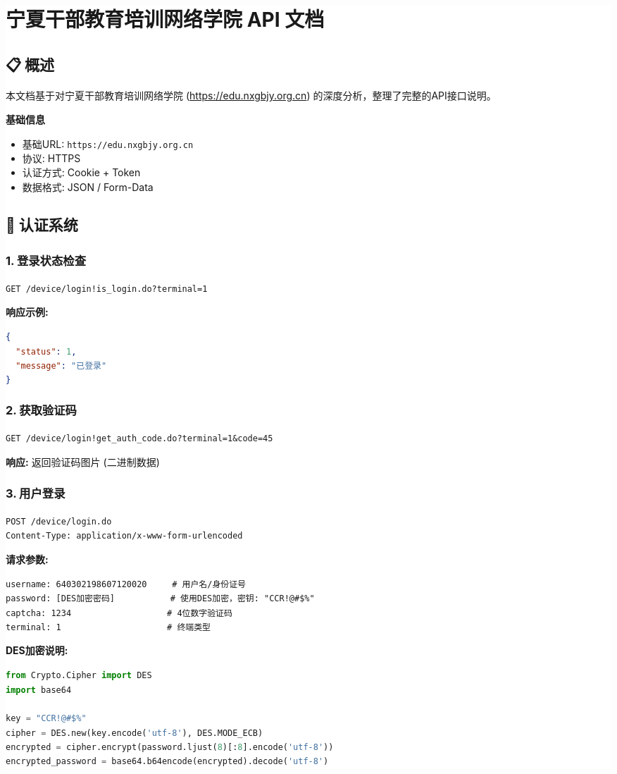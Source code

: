 # 宁夏干部教育培训网络学院 API 文档

## 📋 概述

本文档基于对宁夏干部教育培训网络学院 (https://edu.nxgbjy.org.cn) 的深度分析，整理了完整的API接口说明。

**基础信息**
- 基础URL: `https://edu.nxgbjy.org.cn`
- 协议: HTTPS
- 认证方式: Cookie + Token
- 数据格式: JSON / Form-Data

## 🔐 认证系统

### 1. 登录状态检查

```http
GET /device/login!is_login.do?terminal=1
```

**响应示例:**
```json
{
  "status": 1,
  "message": "已登录"
}
```

### 2. 获取验证码

```http
GET /device/login!get_auth_code.do?terminal=1&code=45
```

**响应:** 返回验证码图片 (二进制数据)

### 3. 用户登录

```http
POST /device/login.do
Content-Type: application/x-www-form-urlencoded
```

**请求参数:**
```
username: 640302198607120020     # 用户名/身份证号
password: [DES加密密码]           # 使用DES加密，密钥: "CCR!@#$%"
captcha: 1234                   # 4位数字验证码
terminal: 1                     # 终端类型
```

**DES加密说明:**
```python
from Crypto.Cipher import DES
import base64

key = "CCR!@#$%"
cipher = DES.new(key.encode('utf-8'), DES.MODE_ECB)
encrypted = cipher.encrypt(password.ljust(8)[:8].encode('utf-8'))
encrypted_password = base64.b64encode(encrypted).decode('utf-8')
```
